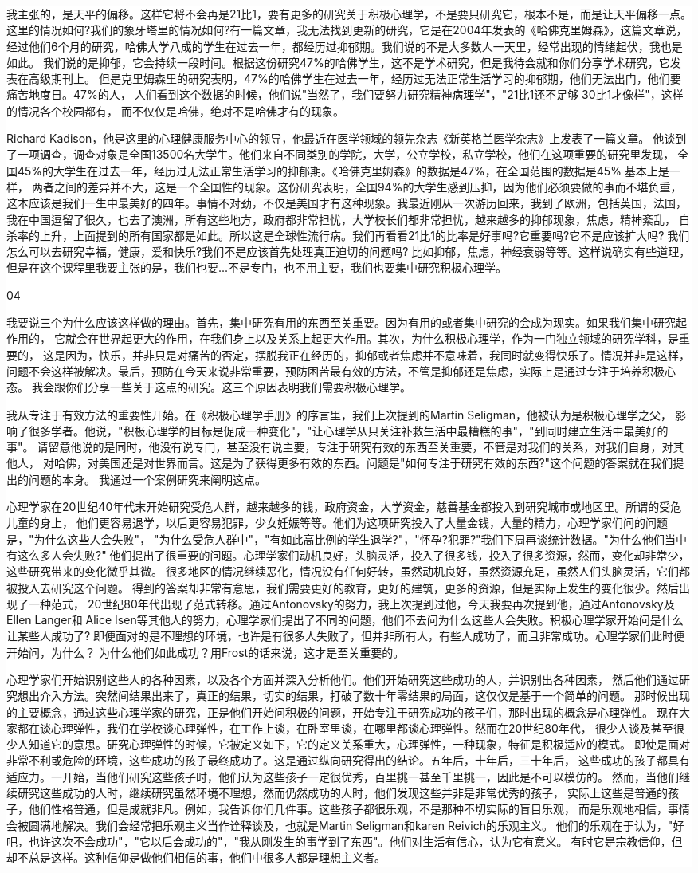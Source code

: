 
我主张的，是天平的偏移。这样它将不会再是21比1，要有更多的研究关于积极心理学，不是要只研究它，根本不是，而是让天平偏移一点。
这里的情况如何?我们的象牙塔里的情况如何?有一篇文章，我无法找到更新的研究，它是在2004年发表的《哈佛克里姆森》，这篇文章说，
经过他们6个月的研究，哈佛大学八成的学生在过去一年，都经历过抑郁期。我们说的不是大多数人一天里，经常出现的情绪起伏，我也是如此。
我们说的是抑郁，它会持续一段时间。根据这份研究47%的哈佛学生，这不是学术研究，但是我待会就和你们分享学术研究，它发表在高级期刊上。
但是克里姆森里的研究表明，47%的哈佛学生在过去一年，经历过无法正常生活学习的抑郁期，他们无法出门，他们要痛苦地度日。47%的人，
人们看到这个数据的时候，他们说"当然了，我们要努力研究精神病理学"，"21比1还不足够 30比1才像样"，这样的情况各个校园都有，
而不仅仅是哈佛，绝对不是哈佛才有的现象。


Richard Kadison，他是这里的心理健康服务中心的领导，他最近在医学领域的领先杂志《新英格兰医学杂志》上发表了一篇文章。
他谈到了一项调查，调查对象是全国13500名大学生。他们来自不同类别的学院，大学，公立学校，私立学校，他们在这项重要的研究里发现，
全国45%的大学生在过去一年，经历过无法正常生活学习的抑郁期。《哈佛克里姆森》的数据是47%，在全国范围的数据是45% 基本上是一样，
两者之间的差异并不大，这是一个全国性的现象。这份研究表明，全国94%的大学生感到压抑，因为他们必须要做的事而不堪负重，
这本应该是我们一生中最美好的四年。事情不对劲，不仅是美国才有这种现象。我最近刚从一次游历回来，我到了欧洲，包括英国，法国，
我在中国逗留了很久，也去了澳洲，所有这些地方，政府都非常担忧，大学校长们都非常担忧，越来越多的抑郁现象，焦虑，精神紊乱，
自杀率的上升，上面提到的所有国家都是如此。所以这是全球性流行病。我们再看看21比1的比率是好事吗?它重要吗?它不是应该扩大吗?
我们怎么可以去研究幸福，健康，爱和快乐?我们不是应该首先处理真正迫切的问题吗? 比如抑郁，焦虑，神经衰弱等等。这样说确实有些道理，
但是在这个课程里我要主张的是，我们也要...不是专门，也不用主要，我们也要集中研究积极心理学。


04

我要说三个为什么应该这样做的理由。首先，集中研究有用的东西至关重要。因为有用的或者集中研究的会成为现实。如果我们集中研究起作用的，
它就会在世界起更大的作用，在我们身上以及关系上起更大作用。其次，为什么积极心理学，作为一门独立领域的研究学科，是重要的，
这是因为，快乐，并非只是对痛苦的否定，摆脱我正在经历的，抑郁或者焦虑并不意味着，我同时就变得快乐了。情况并非是这样，
问题不会这样被解决。最后，预防在今天来说非常重要，预防困苦最有效的方法，不管是抑郁还是焦虑，实际上是通过专注于培养积极心态。
我会跟你们分享一些关于这点的研究。这三个原因表明我们需要积极心理学。


我从专注于有效方法的重要性开始。在《积极心理学手册》的序言里，我们上次提到的Martin Seligman，他被认为是积极心理学之父，
影响了很多学者。他说，"积极心理学的目标是促成一种变化"，"让心理学从只关注补救生活中最糟糕的事"，"到同时建立生活中最美好的事"。
请留意他说的是同时，他没有说专门，甚至没有说主要，专注于研究有效的东西至关重要，不管是对我们的关系，对我们自身，对其他人，
对哈佛，对美国还是对世界而言。这是为了获得更多有效的东西。问题是"如何专注于研究有效的东西?"这个问题的答案就在我们提出的问题的本身。
我通过一个案例研究来阐明这点。


心理学家在20世纪40年代末开始研究受危人群，越来越多的钱，政府资金，大学资金，慈善基金都投入到研究城市或地区里。所谓的受危儿童的身上，
他们更容易退学，以后更容易犯罪，少女妊娠等等。他们为这项研究投入了大量金钱，大量的精力，心理学家们问的问题是，"为什么这些人会失败"，
"为什么受危人群中"，"有如此高比例的学生退学?"，"怀孕?犯罪?"我们下周再谈统计数据。"为什么他们当中有这么多人会失败?"
他们提出了很重要的问题。心理学家们动机良好，头脑灵活，投入了很多钱，投入了很多资源，然而，变化却非常少，这些研究带来的变化微乎其微。
很多地区的情况继续恶化，情况没有任何好转，虽然动机良好，虽然资源充足，虽然人们头脑灵活，它们都被投入去研究这个问题。
得到的答案却非常有意思，我们需要更好的教育，更好的建筑，更多的资源，但是实际上发生的变化很少。然后出现了一种范式，
20世纪80年代出现了范式转移。通过Antonovsky的努力，我上次提到过他，今天我要再次提到他，通过Antonovsky及Ellen Langer和
Alice Isen等其他人的努力，心理学家们提出了不同的问题，他们不去问为什么这些人会失败。积极心理学家开始问是什么让某些人成功了?
即便面对的是不理想的环境，也许是有很多人失败了，但并非所有人，有些人成功了，而且非常成功。心理学家们此时便开始问，为什么？
为什么他们如此成功？用Frost的话来说，这才是至关重要的。


心理学家们开始识别这些人的各种因素，以及各个方面并深入分析他们。他们开始研究这些成功的人，并识别出各种因素，
然后他们通过研究想出介入方法。突然间结果出来了，真正的结果，切实的结果，打破了数十年零结果的局面，这仅仅是基于一个简单的问题。
那时候出现的主要概念，通过这些心理学家的研究，正是他们开始问积极的问题，开始专注于研究成功的孩子们，那时出现的概念是心理弹性。
现在大家都在谈心理弹性，我们在学校谈心理弹性，在工作上谈，在卧室里谈，在哪里都谈心理弹性。然而在20世纪80年代，
很少人谈及甚至很少人知道它的意思。研究心理弹性的时候，它被定义如下，它的定义关系重大，心理弹性，一种现象，特征是积极适应的模式。
即使是面对非常不利或危险的环境，这些成功的孩子最终成功了。这是通过纵向研究得出的结论。五年后，十年后，三十年后，
这些成功的孩子都具有适应力。一开始，当他们研究这些孩子时，他们认为这些孩子一定很优秀，百里挑一甚至千里挑一，因此是不可以模仿的。
然而，当他们继续研究这些成功的人时，继续研究虽然环境不理想，然而仍然成功的人时，他们发现这些并非是非常优秀的孩子，
实际上这些是普通的孩子，他们性格普通，但是成就非凡。例如，我告诉你们几件事。这些孩子都很乐观，不是那种不切实际的盲目乐观，
而是乐观地相信，事情会被圆满地解决。我们会经常把乐观主义当作诠释谈及，也就是Martin Seligman和karen Reivich的乐观主义。
他们的乐观在于认为，"好吧，也许这次不会成功"，"它以后会成功的"，"我从刚发生的事学到了东西"。他们对生活有信心，认为它有意义。
有时它是宗教信仰，但却不总是这样。这种信仰是做他们相信的事，他们中很多人都是理想主义者。
